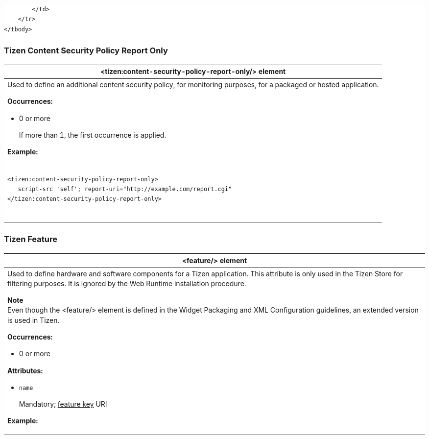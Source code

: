 			</td>
		</tr>
	</tbody>
</table>

<a name="mw_secreport"></a>
### Tizen Content Security Policy Report Only

<table>
	<thead>
		<tr>
			<th>&lt;tizen:content-security-policy-report-only/&gt; element</th>
		</tr>
		</thead>
		<tbody>
		<tr>
			<td>Used to define an additional content security policy, for monitoring purposes, for a packaged or hosted application.
			<p><strong>Occurrences:</strong></p>
			<ul>
				<li>0 or more
				<p>If more than 1, the first occurrence is applied.</p>
				</li>
			</ul>
			<p><strong>Example:</strong></p>
			<pre><code>
&lt;tizen:content-security-policy-report-only&gt;
   script-src 'self'; report-uri="http://example.com/report.cgi"
&lt;/tizen:content-security-policy-report-only&gt;
            </code></pre>
			</td>
		</tr>
	</tbody>
</table>

<a name="mw_feature"></a>
### Tizen Feature

<table>
	<thead>
		<tr>
			<th>&lt;feature/&gt; element</th>
		</tr>
		</thead>
		<tbody>
		<tr>
			<td>Used to define hardware and software components for a Tizen application. This attribute is only used in the Tizen Store for filtering purposes. It is ignored by the Web Runtime installation procedure.
			<p><strong>Note</strong><br>
            Even though the &lt;feature/&gt; element is defined in the Widget Packaging and XML Configuration guidelines, an extended version is used in Tizen.</p>
			<p><strong>Occurrences:</strong></p>
			<ul>
				<li>0 or more</li>
			</ul>
			<p><strong>Attributes:</strong></p>
			<ul>
				<li><code>name</code>
				<p>Mandatory; <a href="../../web/tutorials/process/setting-properties.md#feature">feature key</a> URI</p>
				</li>
			</ul>
			<p><strong>Example:</strong></p>